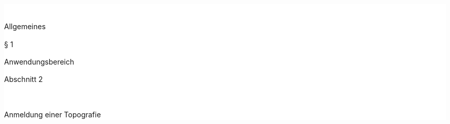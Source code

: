 </div>

</td>

</tr>

<tr>

<td style align="left" valign="top" charoff="50">

 

</td>

<td style colspan="2" align="left" valign="top" charoff="50">

Allgemeines

</td>

</tr>

<tr>

<td style colspan="2" align="left" valign="top" charoff="50">

§ 1

</td>

<td style align="left" valign="top" charoff="50">

Anwendungsbereich

</td>

</tr>

<tr>

<td style colspan="3" align="left" valign="top" charoff="50">

Abschnitt 2

</td>

</tr>

<tr>

<td style align="left" valign="top" charoff="50">

 

</td>

<td style colspan="2" align="left" valign="top" charoff="50">

Anmeldung einer Topografie

</td>

</tr>

<tr>

<td style colspan="2" align="left" valign="top" charoff="50">
